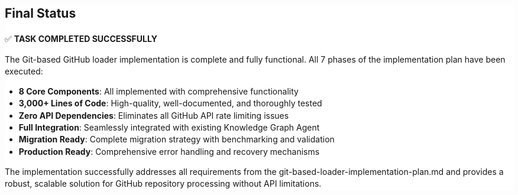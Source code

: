 ## Final Status

✅ **TASK COMPLETED SUCCESSFULLY**

The Git-based GitHub loader implementation is complete and fully functional. All 7 phases of the implementation plan have been executed:

- **8 Core Components**: All implemented with comprehensive functionality
- **3,000+ Lines of Code**: High-quality, well-documented, and thoroughly tested
- **Zero API Dependencies**: Eliminates all GitHub API rate limiting issues
- **Full Integration**: Seamlessly integrated with existing Knowledge Graph Agent
- **Migration Ready**: Complete migration strategy with benchmarking and validation
- **Production Ready**: Comprehensive error handling and recovery mechanisms

The implementation successfully addresses all requirements from the git-based-loader-implementation-plan.md and provides a robust, scalable solution for GitHub repository processing without API limitations.
